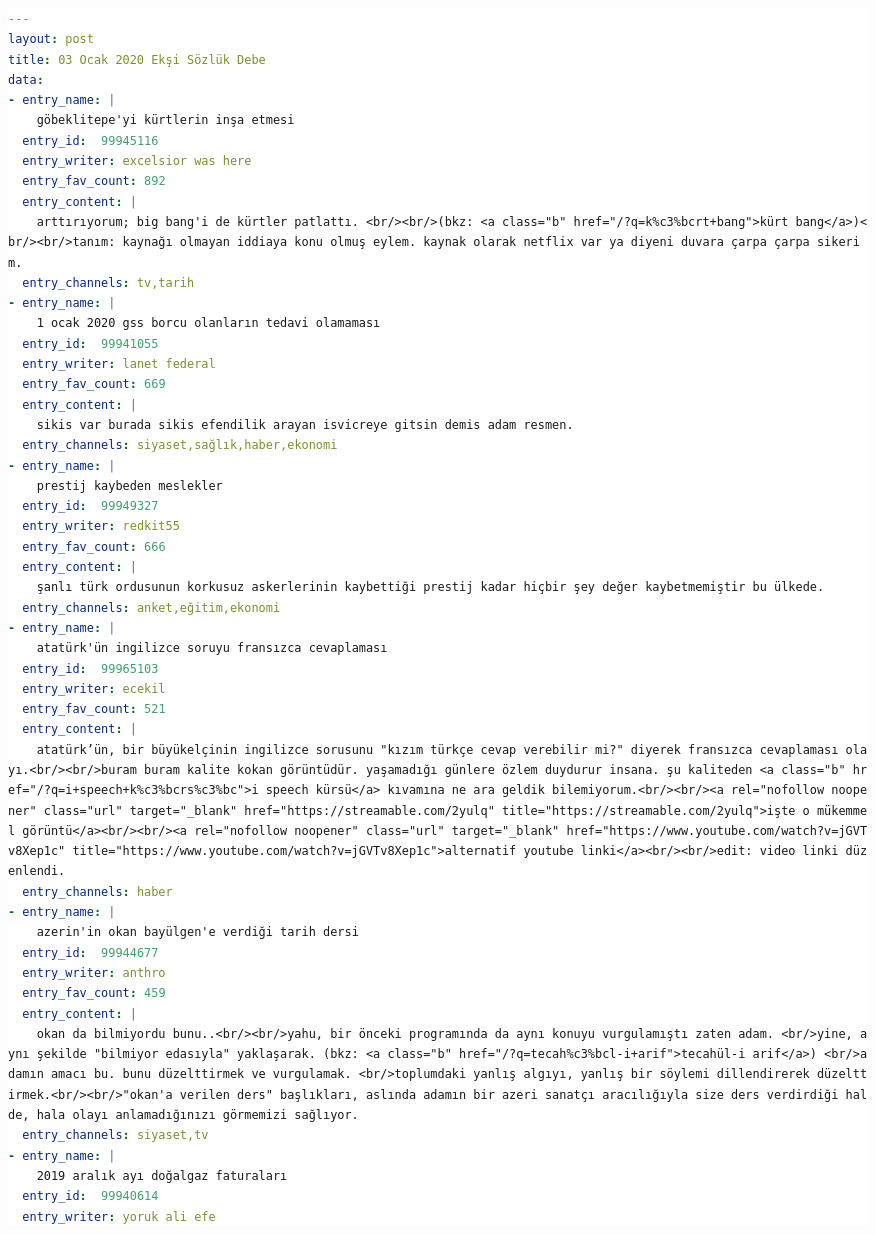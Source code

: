```yaml
---
layout: post
title: 03 Ocak 2020 Ekşi Sözlük Debe
data:
- entry_name: |
    göbeklitepe'yi kürtlerin inşa etmesi
  entry_id:  99945116
  entry_writer: excelsior was here
  entry_fav_count: 892
  entry_content: |
    arttırıyorum; big bang'i de kürtler patlattı. <br/><br/>(bkz: <a class="b" href="/?q=k%c3%bcrt+bang">kürt bang</a>)<br/><br/>tanım: kaynağı olmayan iddiaya konu olmuş eylem. kaynak olarak netflix var ya diyeni duvara çarpa çarpa sikerim.
  entry_channels: tv,tarih
- entry_name: |
    1 ocak 2020 gss borcu olanların tedavi olamaması
  entry_id:  99941055
  entry_writer: lanet federal
  entry_fav_count: 669
  entry_content: |
    sikis var burada sikis efendilik arayan isvicreye gitsin demis adam resmen.
  entry_channels: siyaset,sağlık,haber,ekonomi
- entry_name: |
    prestij kaybeden meslekler
  entry_id:  99949327
  entry_writer: redkit55
  entry_fav_count: 666
  entry_content: |
    şanlı türk ordusunun korkusuz askerlerinin kaybettiği prestij kadar hiçbir şey değer kaybetmemiştir bu ülkede.
  entry_channels: anket,eğitim,ekonomi
- entry_name: |
    atatürk'ün ingilizce soruyu fransızca cevaplaması
  entry_id:  99965103
  entry_writer: ecekil
  entry_fav_count: 521
  entry_content: |
    atatürk’ün, bir büyükelçinin ingilizce sorusunu "kızım türkçe cevap verebilir mi?" diyerek fransızca cevaplaması olayı.<br/><br/>buram buram kalite kokan görüntüdür. yaşamadığı günlere özlem duydurur insana. şu kaliteden <a class="b" href="/?q=i+speech+k%c3%bcrs%c3%bc">i speech kürsü</a> kıvamına ne ara geldik bilemiyorum.<br/><br/><a rel="nofollow noopener" class="url" target="_blank" href="https://streamable.com/2yulq" title="https://streamable.com/2yulq">işte o mükemmel görüntü</a><br/><br/><a rel="nofollow noopener" class="url" target="_blank" href="https://www.youtube.com/watch?v=jGVTv8Xep1c" title="https://www.youtube.com/watch?v=jGVTv8Xep1c">alternatif youtube linki</a><br/><br/>edit: video linki düzenlendi.
  entry_channels: haber
- entry_name: |
    azerin'in okan bayülgen'e verdiği tarih dersi
  entry_id:  99944677
  entry_writer: anthro
  entry_fav_count: 459
  entry_content: |
    okan da bilmiyordu bunu..<br/><br/>yahu, bir önceki programında da aynı konuyu vurgulamıştı zaten adam. <br/>yine, aynı şekilde "bilmiyor edasıyla" yaklaşarak. (bkz: <a class="b" href="/?q=tecah%c3%bcl-i+arif">tecahül-i arif</a>) <br/>adamın amacı bu. bunu düzelttirmek ve vurgulamak. <br/>toplumdaki yanlış algıyı, yanlış bir söylemi dillendirerek düzelttirmek.<br/><br/>"okan'a verilen ders" başlıkları, aslında adamın bir azeri sanatçı aracılığıyla size ders verdirdiği halde, hala olayı anlamadığınızı görmemizi sağlıyor.
  entry_channels: siyaset,tv
- entry_name: |
    2019 aralık ayı doğalgaz faturaları
  entry_id:  99940614
  entry_writer: yoruk ali efe
```